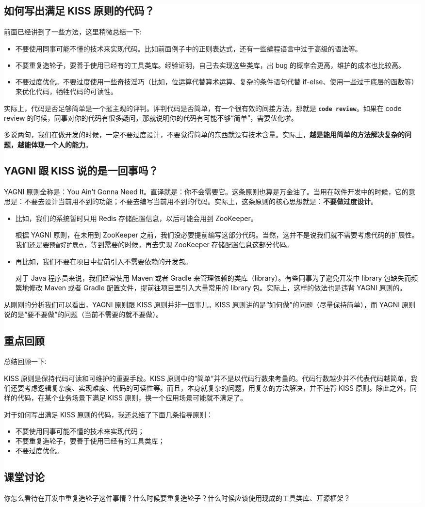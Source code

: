## 如何写出满足 KISS 原则的代码？
前面已经讲到了一些方法，这里稍微总结一下:

* 不要使用同事可能不懂的技术来实现代码。比如前面例子中的正则表达式，还有一些编程语言中过于高级的语法等。

* 不要重复造轮子，要善于使用已经有的工具类库。经验证明，自己去实现这些类库，出 bug 的概率会更高，维护的成本也比较高。

* 不要过度优化。不要过度使用一些奇技淫巧（比如，位运算代替算术运算、复杂的条件语句代替 if-else、使用一些过于底层的函数等）来优化代码，牺牲代码的可读性。

实际上，代码是否足够简单是一个挺主观的评判。评判代码是否简单，有一个很有效的间接方法，那就是 **`code review`**。如果在 code review 的时候，同事对你的代码有很多疑问，那就说明你的代码有可能不够“简单”，需要优化啦。

多说两句，我们在做开发的时候，一定不要过度设计，不要觉得简单的东西就没有技术含量。实际上，**越是能用简单的方法解决复杂的问题，越能体现一个人的能力**。

## YAGNI 跟 KISS 说的是一回事吗？

YAGNI 原则全称是：You Ain’t Gonna Need It。直译就是：你不会需要它。这条原则也算是万金油了。当用在软件开发中的时候，它的意思是：不要去设计当前用不到的功能；不要去编写当前用不到的代码。实际上，这条原则的核心思想就是：**不要做过度设计**。

* 比如，我们的系统暂时只用 Redis 存储配置信息，以后可能会用到 ZooKeeper。

	根据 YAGNI 原则，在未用到 ZooKeeper 之前，我们没必要提前编写这部分代码。当然，这并不是说我们就不需要考虑代码的扩展性。我们还是要`预留好扩展点`，等到需要的时候，再去实现 ZooKeeper 存储配置信息这部分代码。

* 再比如，我们不要在项目中提前引入不需要依赖的开发包。

	对于 Java 程序员来说，我们经常使用 Maven 或者 Gradle 来管理依赖的类库（library）。有些同事为了避免开发中 library 包缺失而频繁地修改 Maven 或者 Gradle 配置文件，提前往项目里引入大量常用的 library 包。实际上，这样的做法也是违背 YAGNI 原则的。
	
从刚刚的分析我们可以看出，YAGNI 原则跟 KISS 原则并非一回事儿。KISS 原则讲的是“如何做”的问题（尽量保持简单），而 YAGNI 原则说的是“要不要做”的问题（当前不需要的就不要做）。

## 重点回顾
总结回顾一下:

KISS 原则是保持代码可读和可维护的重要手段。KISS 原则中的“简单”并不是以代码行数来考量的。代码行数越少并不代表代码越简单，我们还要考虑逻辑复杂度、实现难度、代码的可读性等。而且，本身就复杂的问题，用复杂的方法解决，并不违背 KISS 原则。除此之外，同样的代码，在某个业务场景下满足 KISS 原则，换一个应用场景可能就不满足了。

对于如何写出满足 KISS 原则的代码，我还总结了下面几条指导原则：

* 不要使用同事可能不懂的技术来实现代码；
* 不要重复造轮子，要善于使用已经有的工具类库；
* 不要过度优化。

## 课堂讨论

你怎么看待在开发中重复造轮子这件事情？什么时候要重复造轮子？什么时候应该使用现成的工具类库、开源框架？